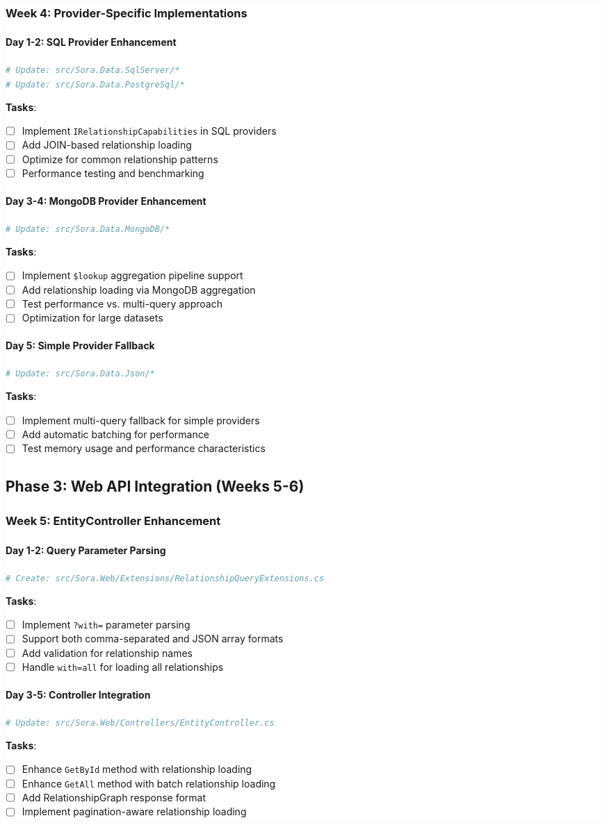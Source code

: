 ### Week 4: Provider-Specific Implementations

#### Day 1-2: SQL Provider Enhancement
```bash
# Update: src/Sora.Data.SqlServer/*
# Update: src/Sora.Data.PostgreSql/*
```
**Tasks**:
- [ ] Implement `IRelationshipCapabilities` in SQL providers
- [ ] Add JOIN-based relationship loading
- [ ] Optimize for common relationship patterns
- [ ] Performance testing and benchmarking

#### Day 3-4: MongoDB Provider Enhancement
```bash
# Update: src/Sora.Data.MongoDB/*
```
**Tasks**:
- [ ] Implement `$lookup` aggregation pipeline support
- [ ] Add relationship loading via MongoDB aggregation
- [ ] Test performance vs. multi-query approach
- [ ] Optimization for large datasets

#### Day 5: Simple Provider Fallback
```bash
# Update: src/Sora.Data.Json/*
```
**Tasks**:
- [ ] Implement multi-query fallback for simple providers
- [ ] Add automatic batching for performance
- [ ] Test memory usage and performance characteristics

## Phase 3: Web API Integration (Weeks 5-6)

### Week 5: EntityController Enhancement

#### Day 1-2: Query Parameter Parsing
```bash
# Create: src/Sora.Web/Extensions/RelationshipQueryExtensions.cs
```
**Tasks**:
- [ ] Implement `?with=` parameter parsing
- [ ] Support both comma-separated and JSON array formats
- [ ] Add validation for relationship names
- [ ] Handle `with=all` for loading all relationships

#### Day 3-5: Controller Integration
```bash
# Update: src/Sora.Web/Controllers/EntityController.cs
```
**Tasks**:
- [ ] Enhance `GetById` method with relationship loading
- [ ] Enhance `GetAll` method with batch relationship loading
- [ ] Add RelationshipGraph response format
- [ ] Implement pagination-aware relationship loading
